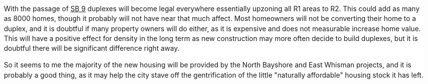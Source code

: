 With the passage of [SB 9](https://leginfo.legislature.ca.gov/faces/billNavClient.xhtml?bill_id=202120220SB9) duplexes will become legal everywhere essentially upzoning all R1 areas to R2. This could add as many as 8000 homes, though it probably will not have near that much affect.
Most homeowners will not be converting their home to a duplex, and it is doubtful if many property owners will do either, as it is expensive and does not measurable increase home value.
This will have a positive effect for density in the long term as new construction may more often decide to build duplexes, but it is doubtful there will be significant difference right away.

So it seems to me the majority of the new housing will be provided by the North Bayshore and East Whisman projects, and it is probably a good thing, as it may help the city stave off the gentrification of the little "naturally affordable" housing stock it has left.
